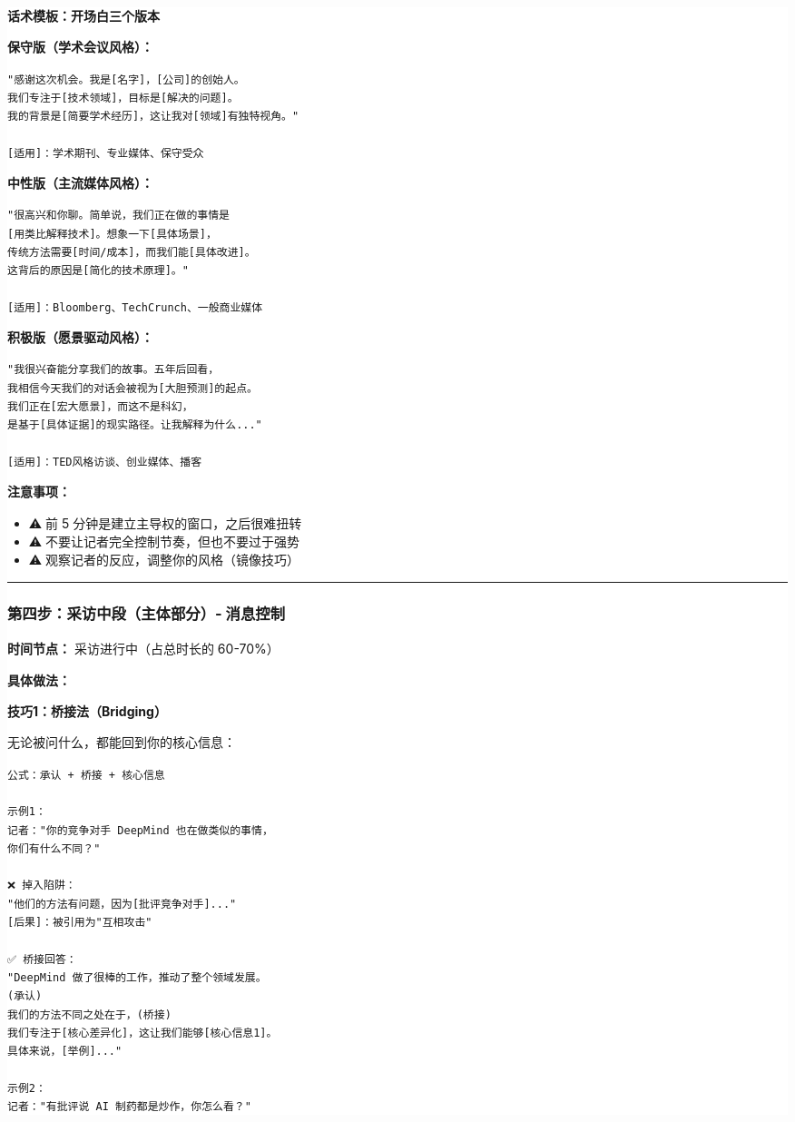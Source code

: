 **话术模板：开场白三个版本**

**保守版（学术会议风格）：**
```
"感谢这次机会。我是[名字]，[公司]的创始人。
我们专注于[技术领域]，目标是[解决的问题]。
我的背景是[简要学术经历]，这让我对[领域]有独特视角。"

[适用]：学术期刊、专业媒体、保守受众
```

**中性版（主流媒体风格）：**
```
"很高兴和你聊。简单说，我们正在做的事情是
[用类比解释技术]。想象一下[具体场景]，
传统方法需要[时间/成本]，而我们能[具体改进]。
这背后的原因是[简化的技术原理]。"

[适用]：Bloomberg、TechCrunch、一般商业媒体
```

**积极版（愿景驱动风格）：**
```
"我很兴奋能分享我们的故事。五年后回看，
我相信今天我们的对话会被视为[大胆预测]的起点。
我们正在[宏大愿景]，而这不是科幻，
是基于[具体证据]的现实路径。让我解释为什么..."

[适用]：TED风格访谈、创业媒体、播客
```

**注意事项：**
- ⚠️ 前 5 分钟是建立主导权的窗口，之后很难扭转
- ⚠️ 不要让记者完全控制节奏，但也不要过于强势
- ⚠️ 观察记者的反应，调整你的风格（镜像技巧）

---

### 第四步：采访中段（主体部分）- 消息控制

**时间节点：** 采访进行中（占总时长的 60-70%）

**具体做法：**

**技巧1：桥接法（Bridging）**

无论被问什么，都能回到你的核心信息：

```
公式：承认 + 桥接 + 核心信息

示例1：
记者："你的竞争对手 DeepMind 也在做类似的事情，
你们有什么不同？"

❌ 掉入陷阱：
"他们的方法有问题，因为[批评竞争对手]..."
[后果]：被引用为"互相攻击"

✅ 桥接回答：
"DeepMind 做了很棒的工作，推动了整个领域发展。
(承认)
我们的方法不同之处在于，(桥接)
我们专注于[核心差异化]，这让我们能够[核心信息1]。
具体来说，[举例]..."

示例2：
记者："有批评说 AI 制药都是炒作，你怎么看？"

```